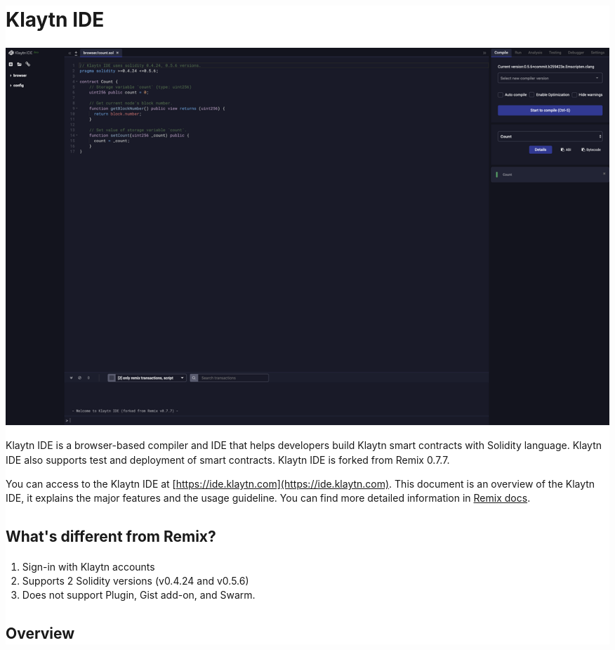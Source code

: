 # Klaytn IDE

![](img/klaytn-ide/ide-overview-all.png)

Klaytn IDE is a browser-based compiler and IDE that helps developers build Klaytn smart contracts with Solidity language. Klaytn IDE also supports test and deployment of smart contracts. Klaytn IDE is forked from Remix 0.7.7.

You can access to the Klaytn IDE at [https://ide.klaytn.com](https://ide.klaytn.com). This document is an overview of the Klaytn IDE, it explains the major features and the usage guideline. You can find more detailed information in [Remix docs](https://remix-ide.readthedocs.io/en/latest/).

## What's different from Remix?

1. Sign-in with Klaytn accounts
2. Supports 2 Solidity versions \(v0.4.24 and v0.5.6\)
3. Does not support Plugin, Gist add-on, and Swarm.

## Overview
